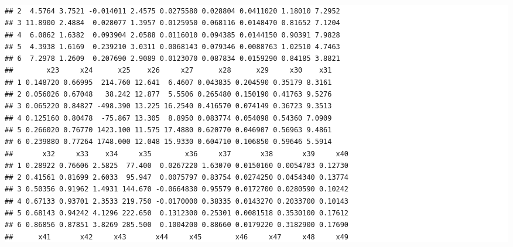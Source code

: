     ## 2  4.5764 3.7521 -0.014011 2.4575 0.0275580 0.028804 0.0411020 1.18010 7.2952
    ## 3 11.8900 2.4884  0.028077 1.3957 0.0125950 0.068116 0.0148470 0.81652 7.1204
    ## 4  6.0862 1.6382  0.093904 2.0588 0.0116010 0.094385 0.0144150 0.90391 7.9828
    ## 5  4.3938 1.6169  0.239210 3.0311 0.0068143 0.079346 0.0088763 1.02510 4.7463
    ## 6  7.2978 1.2609  0.207690 2.9089 0.0123070 0.087834 0.0159290 0.84185 3.8821
    ##        x23     x24      x25    x26     x27      x28      x29     x30    x31
    ## 1 0.148720 0.66995  214.760 12.641  6.4607 0.043835 0.204590 0.35179 8.3161
    ## 2 0.056026 0.67048   38.242 12.877  5.5506 0.265480 0.150190 0.41763 9.5276
    ## 3 0.065220 0.84827 -498.390 13.225 16.2540 0.416570 0.074149 0.36723 9.3513
    ## 4 0.125160 0.80478  -75.867 13.305  8.8950 0.083774 0.054098 0.54360 7.0909
    ## 5 0.266020 0.76770 1423.100 11.575 17.4880 0.620770 0.046907 0.56963 9.4861
    ## 6 0.239880 0.77264 1748.000 12.048 15.9330 0.604710 0.106850 0.59646 5.5914
    ##       x32     x33    x34     x35        x36     x37       x38       x39     x40
    ## 1 0.28922 0.76606 2.5825  77.400  0.0267220 1.63070 0.0150160 0.0054783 0.12730
    ## 2 0.41561 0.81699 2.6033  95.947  0.0075797 0.83754 0.0274250 0.0454340 0.13774
    ## 3 0.50356 0.91962 1.4931 144.670 -0.0664830 0.95579 0.0172700 0.0280590 0.10242
    ## 4 0.67133 0.93701 2.3533 219.750 -0.0170000 0.38335 0.0143270 0.2033700 0.10143
    ## 5 0.68143 0.94242 4.1296 222.650  0.1312300 0.25301 0.0081518 0.3530100 0.17612
    ## 6 0.86856 0.87851 3.8269 285.500  0.1004200 0.88660 0.0179220 0.3182900 0.17690
    ##      x41       x42     x43       x44     x45        x46     x47     x48     x49